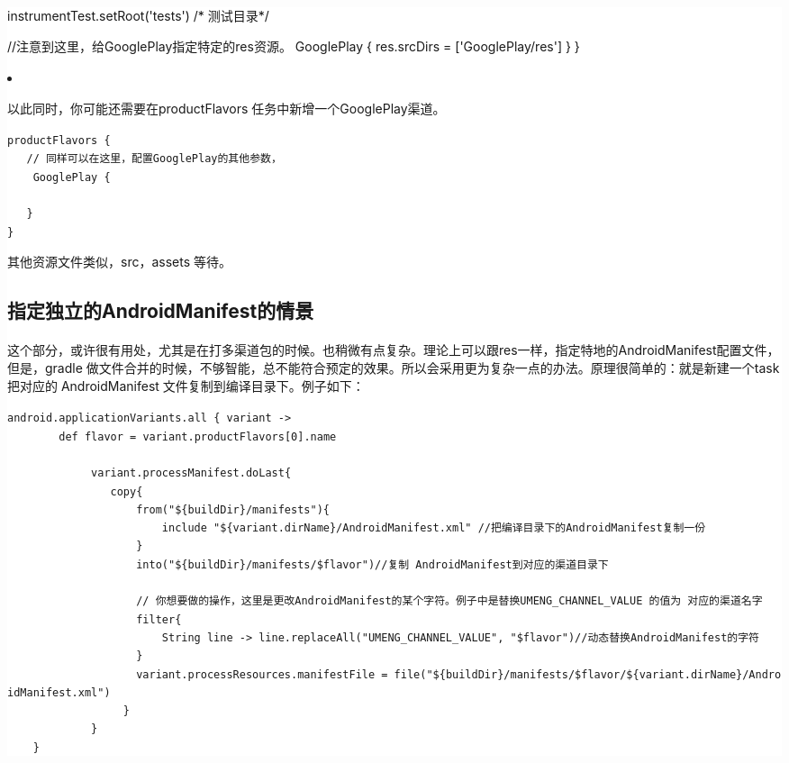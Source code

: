    instrumentTest</span><span class="pun">.</span><span class="pln">setRoot</span><span class="pun">(</span><span class="str">'tests'</span><span class="pun">)</span><span class="pln">  </span><span class="com">/* 测试目录*/</span><span class="pln">

   </span><span class="com">//注意到这里，给GooglePlay指定特定的res资源。</span><span class="pln">
    </span><span class="typ">GooglePlay</span><span class="pln"> </span><span class="pun">{</span><span class="pln"> 
        res</span><span class="pun">.</span><span class="pln">srcDirs </span><span class="pun">=</span><span class="pln"> </span><span class="pun">[</span><span class="str">'GooglePlay/res'</span><span class="pun">]</span><span class="pln">
    </span><span class="pun">}</span><span class="pln">
</span><span class="pun">}</span></code></pre></li>
<li><p>以此同时，你可能还需要在productFlavors 任务中新增一个GooglePlay渠道。</p>

<pre class="prettyprint prettyprinted"><code><span class="pln">productFlavors </span><span class="pun">{</span><span class="pln"> 
   </span><span class="com">// 同样可以在这里，配置GooglePlay的其他参数，</span><span class="pln">
    </span><span class="typ">GooglePlay</span><span class="pln"> </span><span class="pun">{</span><span class="pln"> 

   </span><span class="pun">}</span><span class="pln">
</span><span class="pun">}</span></code></pre></li>
</ul>

<p>其他资源文件类似，src，assets 等待。</p>

<h2 id="指定独立的androidmanifest的情景">指定独立的AndroidManifest的情景</h2>

<p>这个部分，或许很有用处，尤其是在打多渠道包的时候。也稍微有点复杂。理论上可以跟res一样，指定特地的AndroidManifest配置文件，但是，gradle 做文件合并的时候，不够智能，总不能符合预定的效果。所以会采用更为复杂一点的办法。原理很简单的：就是新建一个task 把对应的 AndroidManifest 文件复制到编译目录下。例子如下：</p>

<pre class="prettyprint prettyprinted"><code><span class="pln">android</span><span class="pun">.</span><span class="pln">applicationVariants</span><span class="pun">.</span><span class="pln">all </span><span class="pun">{</span><span class="pln"> variant </span><span class="pun">-&gt;</span><span class="pln">
        </span><span class="kwd">def</span><span class="pln"> flavor </span><span class="pun">=</span><span class="pln"> variant</span><span class="pun">.</span><span class="pln">productFlavors</span><span class="pun">[</span><span class="lit">0</span><span class="pun">].</span><span class="pln">name

             variant</span><span class="pun">.</span><span class="pln">processManifest</span><span class="pun">.</span><span class="pln">doLast</span><span class="pun">{</span><span class="pln"> 
                copy</span><span class="pun">{</span><span class="pln">
                    </span><span class="kwd">from</span><span class="pun">(</span><span class="str">"${buildDir}/manifests"</span><span class="pun">){</span><span class="pln">
		                include </span><span class="str">"${variant.dirName}/AndroidManifest.xml"</span><span class="pln"> </span><span class="com">//把编译目录下的AndroidManifest复制一份</span><span class="pln">
		            </span><span class="pun">}</span><span class="pln">
		            </span><span class="kwd">into</span><span class="pun">(</span><span class="str">"${buildDir}/manifests/$flavor"</span><span class="pun">)</span><span class="com">//复制 AndroidManifest到对应的渠道目录下</span><span class="pln">

                    </span><span class="com">// 你想要做的操作，这里是更改AndroidManifest的某个字符。例子中是替换UMENG_CHANNEL_VALUE 的值为 对应的渠道名字</span><span class="pln">
                    filter</span><span class="pun">{</span><span class="pln">
                        </span><span class="typ">String</span><span class="pln"> line </span><span class="pun">-&gt;</span><span class="pln"> line</span><span class="pun">.</span><span class="pln">replaceAll</span><span class="pun">(</span><span class="str">"UMENG_CHANNEL_VALUE"</span><span class="pun">,</span><span class="pln"> </span><span class="str">"$flavor"</span><span class="pun">)</span><span class="com">//动态替换AndroidManifest的字符</span><span class="pln">
		            </span><span class="pun">}</span><span class="pln"> 
		            variant</span><span class="pun">.</span><span class="pln">processResources</span><span class="pun">.</span><span class="pln">manifestFile </span><span class="pun">=</span><span class="pln"> file</span><span class="pun">(</span><span class="str">"${buildDir}/manifests/$flavor/${variant.dirName}/AndroidManifest.xml"</span><span class="pun">)</span><span class="pln">
                  </span><span class="pun">}</span><span class="pln"> 
             </span><span class="pun">}</span><span class="pln">
    </span><span class="pun">}</span></code></pre>
